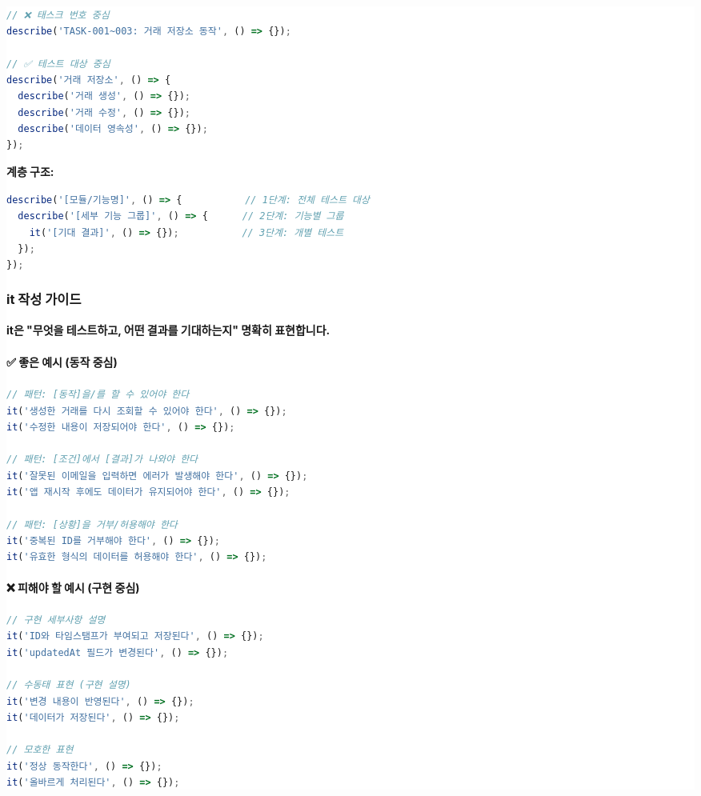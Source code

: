 ```typescript
// ❌ 태스크 번호 중심
describe('TASK-001~003: 거래 저장소 동작', () => {});

// ✅ 테스트 대상 중심
describe('거래 저장소', () => {
  describe('거래 생성', () => {});
  describe('거래 수정', () => {});
  describe('데이터 영속성', () => {});
});
```

**계층 구조:**
```typescript
describe('[모듈/기능명]', () => {           // 1단계: 전체 테스트 대상
  describe('[세부 기능 그룹]', () => {      // 2단계: 기능별 그룹
    it('[기대 결과]', () => {});           // 3단계: 개별 테스트
  });
});
```

### it 작성 가이드

**it은 "무엇을 테스트하고, 어떤 결과를 기대하는지" 명확히 표현합니다.**

#### ✅ 좋은 예시 (동작 중심)

```typescript
// 패턴: [동작]을/를 할 수 있어야 한다
it('생성한 거래를 다시 조회할 수 있어야 한다', () => {});
it('수정한 내용이 저장되어야 한다', () => {});

// 패턴: [조건]에서 [결과]가 나와야 한다
it('잘못된 이메일을 입력하면 에러가 발생해야 한다', () => {});
it('앱 재시작 후에도 데이터가 유지되어야 한다', () => {});

// 패턴: [상황]을 거부/허용해야 한다
it('중복된 ID를 거부해야 한다', () => {});
it('유효한 형식의 데이터를 허용해야 한다', () => {});
```

#### ❌ 피해야 할 예시 (구현 중심)

```typescript
// 구현 세부사항 설명
it('ID와 타임스탬프가 부여되고 저장된다', () => {});
it('updatedAt 필드가 변경된다', () => {});

// 수동태 표현 (구현 설명)
it('변경 내용이 반영된다', () => {});
it('데이터가 저장된다', () => {});

// 모호한 표현
it('정상 동작한다', () => {});
it('올바르게 처리된다', () => {});
```
